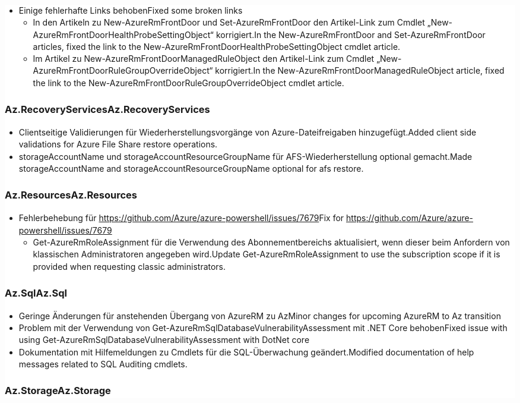 * <span data-ttu-id="93878-450">Einige fehlerhafte Links behoben</span><span class="sxs-lookup"><span data-stu-id="93878-450">Fixed some broken links</span></span>
    - <span data-ttu-id="93878-451">In den Artikeln zu New-AzureRmFrontDoor und Set-AzureRmFrontDoor den Artikel-Link zum Cmdlet „New-AzureRmFrontDoorHealthProbeSettingObject“ korrigiert.</span><span class="sxs-lookup"><span data-stu-id="93878-451">In the New-AzureRmFrontDoor and Set-AzureRmFrontDoor articles, fixed the link to the New-AzureRmFrontDoorHealthProbeSettingObject cmdlet article.</span></span>
    - <span data-ttu-id="93878-452">Im Artikel zu New-AzureRmFrontDoorManagedRuleObject den Artikel-Link zum Cmdlet „New-AzureRmFrontDoorRuleGroupOverrideObject“ korrigiert.</span><span class="sxs-lookup"><span data-stu-id="93878-452">In the New-AzureRmFrontDoorManagedRuleObject article, fixed the link to the New-AzureRmFrontDoorRuleGroupOverrideObject cmdlet article.</span></span>

### <a name="azrecoveryservices"></a><span data-ttu-id="93878-453">Az.RecoveryServices</span><span class="sxs-lookup"><span data-stu-id="93878-453">Az.RecoveryServices</span></span>

* <span data-ttu-id="93878-454">Clientseitige Validierungen für Wiederherstellungsvorgänge von Azure-Dateifreigaben hinzugefügt.</span><span class="sxs-lookup"><span data-stu-id="93878-454">Added client side validations for Azure File Share restore operations.</span></span>
* <span data-ttu-id="93878-455">storageAccountName und storageAccountResourceGroupName für AFS-Wiederherstellung optional gemacht.</span><span class="sxs-lookup"><span data-stu-id="93878-455">Made storageAccountName and storageAccountResourceGroupName optional for afs restore.</span></span>

### <a name="azresources"></a><span data-ttu-id="93878-456">Az.Resources</span><span class="sxs-lookup"><span data-stu-id="93878-456">Az.Resources</span></span>

* <span data-ttu-id="93878-457">Fehlerbehebung für https://github.com/Azure/azure-powershell/issues/7679</span><span class="sxs-lookup"><span data-stu-id="93878-457">Fix for https://github.com/Azure/azure-powershell/issues/7679</span></span>
    - <span data-ttu-id="93878-458">Get-AzureRmRoleAssignment für die Verwendung des Abonnementbereichs aktualisiert, wenn dieser beim Anfordern von klassischen Administratoren angegeben wird.</span><span class="sxs-lookup"><span data-stu-id="93878-458">Update Get-AzureRmRoleAssignment to use the subscription scope if it is provided when requesting classic administrators.</span></span>

### <a name="azsql"></a><span data-ttu-id="93878-459">Az.Sql</span><span class="sxs-lookup"><span data-stu-id="93878-459">Az.Sql</span></span>

* <span data-ttu-id="93878-460">Geringe Änderungen für anstehenden Übergang von AzureRM zu Az</span><span class="sxs-lookup"><span data-stu-id="93878-460">Minor changes for upcoming AzureRM to Az transition</span></span>
* <span data-ttu-id="93878-461">Problem mit der Verwendung von Get-AzureRmSqlDatabaseVulnerabilityAssessment mit .NET Core behoben</span><span class="sxs-lookup"><span data-stu-id="93878-461">Fixed issue with using Get-AzureRmSqlDatabaseVulnerabilityAssessment with DotNet core</span></span>
* <span data-ttu-id="93878-462">Dokumentation mit Hilfemeldungen zu Cmdlets für die SQL-Überwachung geändert.</span><span class="sxs-lookup"><span data-stu-id="93878-462">Modified documentation of help messages related to SQL Auditing cmdlets.</span></span>

### <a name="azstorage"></a><span data-ttu-id="93878-463">Az.Storage</span><span class="sxs-lookup"><span data-stu-id="93878-463">Az.Storage</span></span>
